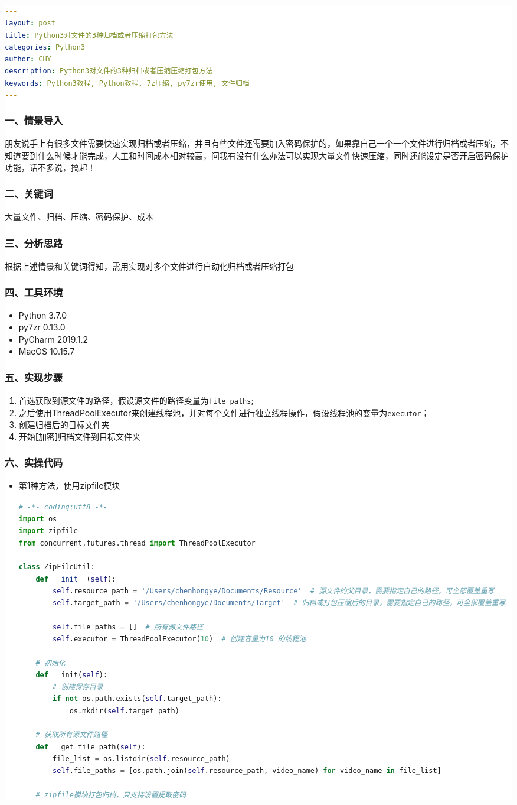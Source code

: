 ```yaml
---
layout: post
title: Python3对文件的3种归档或者压缩打包方法
categories: Python3
author: CHY
description: Python3对文件的3种归档或者压缩压缩打包方法
keywords: Python3教程, Python教程, 7z压缩, py7zr使用, 文件归档
---
```


### 一、情景导入
朋友说手上有很多文件需要快速实现归档或者压缩，并且有些文件还需要加入密码保护的，如果靠自己一个一个文件进行归档或者压缩，不知道要到什么时候才能完成，人工和时间成本相对较高，问我有没有什么办法可以实现大量文件快速压缩，同时还能设定是否开启密码保护功能，话不多说，搞起！

### 二、关键词
大量文件、归档、压缩、密码保护、成本

### 三、分析思路
根据上述情景和关键词得知，需用实现对多个文件进行自动化归档或者压缩打包

### 四、工具环境
+ Python 3.7.0
+ py7zr 0.13.0
+ PyCharm 2019.1.2
+ MacOS 10.15.7

### 五、实现步骤
1. 首选获取到源文件的路径，假设源文件的路径变量为`file_paths`;
1. 之后使用ThreadPoolExecutor来创建线程池，并对每个文件进行独立线程操作，假设线程池的变量为`executor`；
1. 创建归档后的目标文件夹
1. 开始[加密]归档文件到目标文件夹

### 六、实操代码
+ 第1种方法，使用zipfile模块

  ```python
  # -*- coding:utf8 -*-
  import os
  import zipfile
  from concurrent.futures.thread import ThreadPoolExecutor

  class ZipFileUtil:
      def __init__(self):
          self.resource_path = '/Users/chenhongye/Documents/Resource'  # 源文件的父目录，需要指定自己的路径，可全部覆盖重写
          self.target_path = '/Users/chenhongye/Documents/Target'  # 归档或打包压缩后的目录，需要指定自己的路径，可全部覆盖重写

          self.file_paths = []  # 所有源文件路径
          self.executor = ThreadPoolExecutor(10)  # 创建容量为10 的线程池

      # 初始化
      def __init(self):
          # 创建保存目录
          if not os.path.exists(self.target_path):
              os.mkdir(self.target_path)

      # 获取所有源文件路径
      def __get_file_path(self):
          file_list = os.listdir(self.resource_path)
          self.file_paths = [os.path.join(self.resource_path, video_name) for video_name in file_list]

      # zipfile模块打包归档，只支持设置提取密码
  ```